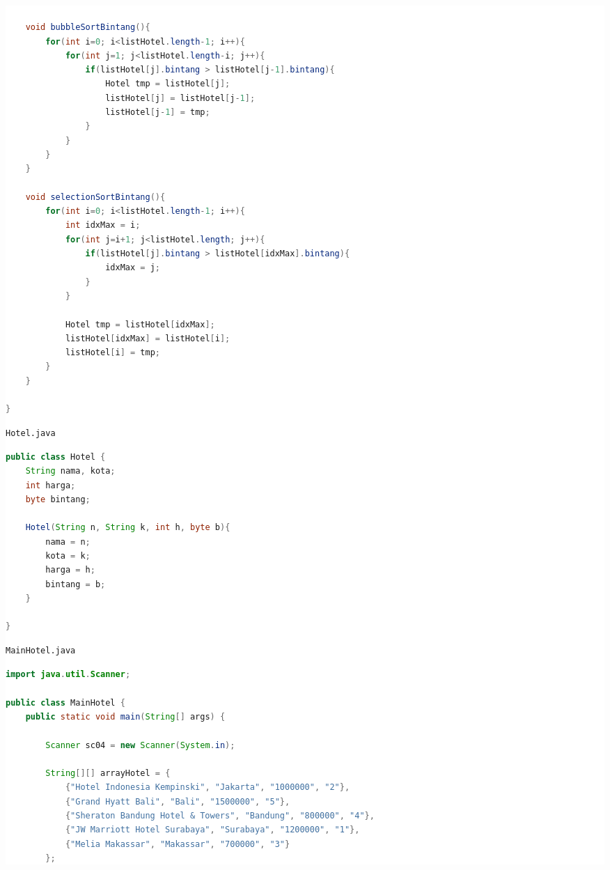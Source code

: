 ```java

    void bubbleSortBintang(){
        for(int i=0; i<listHotel.length-1; i++){
            for(int j=1; j<listHotel.length-i; j++){
                if(listHotel[j].bintang > listHotel[j-1].bintang){
                    Hotel tmp = listHotel[j];
                    listHotel[j] = listHotel[j-1];
                    listHotel[j-1] = tmp;
                }
            }
        }
    }

    void selectionSortBintang(){
        for(int i=0; i<listHotel.length-1; i++){
            int idxMax = i;
            for(int j=i+1; j<listHotel.length; j++){
                if(listHotel[j].bintang > listHotel[idxMax].bintang){
                    idxMax = j;
                }
            }

            Hotel tmp = listHotel[idxMax];
            listHotel[idxMax] = listHotel[i];
            listHotel[i] = tmp;
        }
    }

}
```

``Hotel.java``
```java
public class Hotel {
    String nama, kota;
    int harga;
    byte bintang;

    Hotel(String n, String k, int h, byte b){
        nama = n;
        kota = k;
        harga = h;
        bintang = b;
    }

}
```

``MainHotel.java``
```java
import java.util.Scanner;

public class MainHotel {
    public static void main(String[] args) {

        Scanner sc04 = new Scanner(System.in);

        String[][] arrayHotel = {
            {"Hotel Indonesia Kempinski", "Jakarta", "1000000", "2"},
            {"Grand Hyatt Bali", "Bali", "1500000", "5"},
            {"Sheraton Bandung Hotel & Towers", "Bandung", "800000", "4"},
            {"JW Marriott Hotel Surabaya", "Surabaya", "1200000", "1"},
            {"Melia Makassar", "Makassar", "700000", "3"}
        };
```
